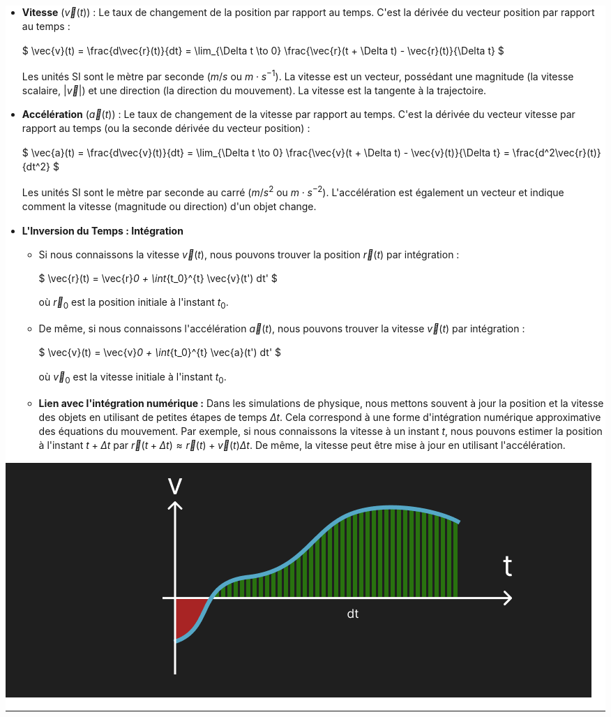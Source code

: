 *   **Vitesse** ($\vec{v}(t)$) : Le taux de changement de la position par rapport au temps. C'est la dérivée du vecteur position par rapport au temps :

    $
    \vec{v}(t) = \frac{d\vec{r}(t)}{dt} = \lim_{\Delta t \to 0} \frac{\vec{r}(t + \Delta t) - \vec{r}(t)}{\Delta t}
    $

    Les unités SI sont le mètre par seconde ($m/s$ ou $m \cdot s^{-1}$). La vitesse est un vecteur, possédant une magnitude (la vitesse scalaire, $|\vec{v}|$) et une direction (la direction du mouvement). La vitesse est la tangente à la trajectoire.

*   **Accélération** ($\vec{a}(t)$) : Le taux de changement de la vitesse par rapport au temps. C'est la dérivée du vecteur vitesse par rapport au temps (ou la seconde dérivée du vecteur position) :

    $
    \vec{a}(t) = \frac{d\vec{v}(t)}{dt} = \lim_{\Delta t \to 0} \frac{\vec{v}(t + \Delta t) - \vec{v}(t)}{\Delta t} = \frac{d^2\vec{r}(t)}{dt^2}
    $

    Les unités SI sont le mètre par seconde au carré ($m/s^2$ ou $m \cdot s^{-2}$). L'accélération est également un vecteur et indique comment la vitesse (magnitude ou direction) d'un objet change.

*   **L'Inversion du Temps : Intégration**
    *   Si nous connaissons la vitesse $\vec{v}(t)$, nous pouvons trouver la position $\vec{r}(t)$ par intégration :

        $
        \vec{r}(t) = \vec{r}_0 + \int_{t_0}^{t} \vec{v}(t') dt'
        $

        où $\vec{r}_0$ est la position initiale à l'instant $t_0$.
    *   De même, si nous connaissons l'accélération $\vec{a}(t)$, nous pouvons trouver la vitesse $\vec{v}(t)$ par intégration :

        $
        \vec{v}(t) = \vec{v}_0 + \int_{t_0}^{t} \vec{a}(t') dt'
        $

        où $\vec{v}_0$ est la vitesse initiale à l'instant $t_0$.
    *   **Lien avec l'intégration numérique :** Dans les simulations de physique, nous mettons souvent à jour la position et la vitesse des objets en utilisant de petites étapes de temps $\Delta t$. Cela correspond à une forme d'intégration numérique approximative des équations du mouvement. 
    Par exemple, si nous connaissons la vitesse à un instant $t$, nous pouvons estimer la position à l'instant $t + \Delta t$ par $\vec{r}(t + \Delta t) \approx \vec{r}(t) + \vec{v}(t) \Delta t$. De même, la vitesse peut être mise à jour en utilisant l'accélération.

[![Curve representing velocity and area under the curve](../images/integration.png)](images/integration.png)

---